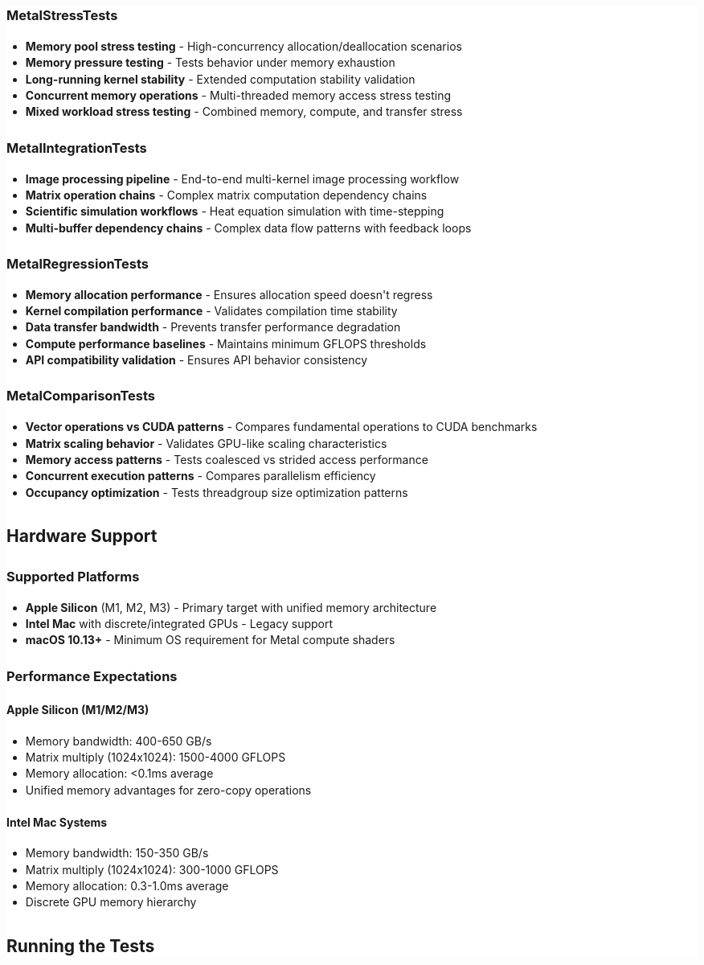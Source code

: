 ### MetalStressTests
- **Memory pool stress testing** - High-concurrency allocation/deallocation scenarios
- **Memory pressure testing** - Tests behavior under memory exhaustion
- **Long-running kernel stability** - Extended computation stability validation
- **Concurrent memory operations** - Multi-threaded memory access stress testing
- **Mixed workload stress testing** - Combined memory, compute, and transfer stress

### MetalIntegrationTests
- **Image processing pipeline** - End-to-end multi-kernel image processing workflow
- **Matrix operation chains** - Complex matrix computation dependency chains
- **Scientific simulation workflows** - Heat equation simulation with time-stepping
- **Multi-buffer dependency chains** - Complex data flow patterns with feedback loops

### MetalRegressionTests
- **Memory allocation performance** - Ensures allocation speed doesn't regress
- **Kernel compilation performance** - Validates compilation time stability
- **Data transfer bandwidth** - Prevents transfer performance degradation
- **Compute performance baselines** - Maintains minimum GFLOPS thresholds
- **API compatibility validation** - Ensures API behavior consistency

### MetalComparisonTests
- **Vector operations vs CUDA patterns** - Compares fundamental operations to CUDA benchmarks
- **Matrix scaling behavior** - Validates GPU-like scaling characteristics
- **Memory access patterns** - Tests coalesced vs strided access performance
- **Concurrent execution patterns** - Compares parallelism efficiency
- **Occupancy optimization** - Tests threadgroup size optimization patterns

## Hardware Support

### Supported Platforms
- **Apple Silicon** (M1, M2, M3) - Primary target with unified memory architecture
- **Intel Mac** with discrete/integrated GPUs - Legacy support
- **macOS 10.13+** - Minimum OS requirement for Metal compute shaders

### Performance Expectations

#### Apple Silicon (M1/M2/M3)
- Memory bandwidth: 400-650 GB/s
- Matrix multiply (1024x1024): 1500-4000 GFLOPS
- Memory allocation: <0.1ms average
- Unified memory advantages for zero-copy operations

#### Intel Mac Systems
- Memory bandwidth: 150-350 GB/s
- Matrix multiply (1024x1024): 300-1000 GFLOPS
- Memory allocation: 0.3-1.0ms average
- Discrete GPU memory hierarchy

## Running the Tests
